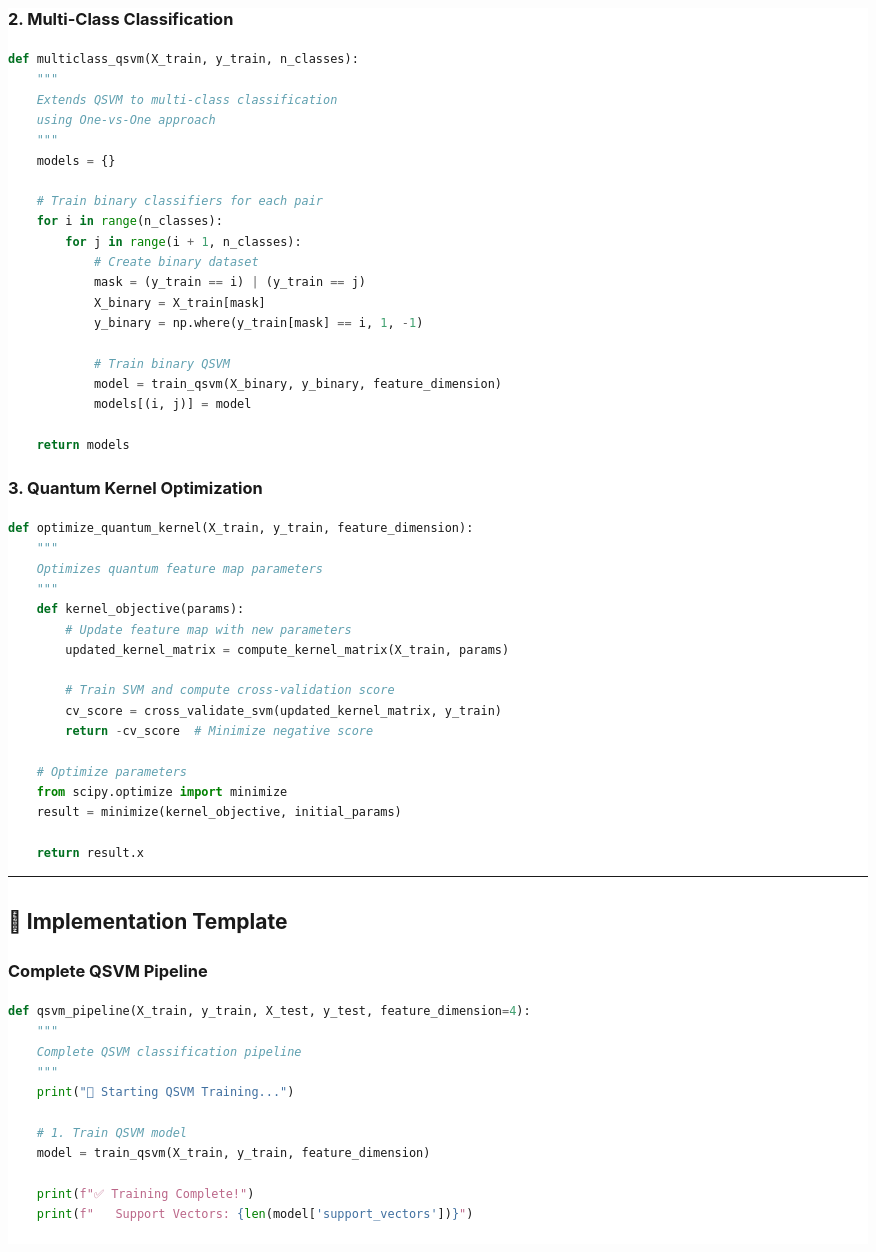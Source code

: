 ### **2. Multi-Class Classification**
```python
def multiclass_qsvm(X_train, y_train, n_classes):
    """
    Extends QSVM to multi-class classification
    using One-vs-One approach
    """
    models = {}
    
    # Train binary classifiers for each pair
    for i in range(n_classes):
        for j in range(i + 1, n_classes):
            # Create binary dataset
            mask = (y_train == i) | (y_train == j)
            X_binary = X_train[mask]
            y_binary = np.where(y_train[mask] == i, 1, -1)
            
            # Train binary QSVM
            model = train_qsvm(X_binary, y_binary, feature_dimension)
            models[(i, j)] = model
    
    return models
```

### **3. Quantum Kernel Optimization**
```python
def optimize_quantum_kernel(X_train, y_train, feature_dimension):
    """
    Optimizes quantum feature map parameters
    """
    def kernel_objective(params):
        # Update feature map with new parameters
        updated_kernel_matrix = compute_kernel_matrix(X_train, params)
        
        # Train SVM and compute cross-validation score
        cv_score = cross_validate_svm(updated_kernel_matrix, y_train)
        return -cv_score  # Minimize negative score
    
    # Optimize parameters
    from scipy.optimize import minimize
    result = minimize(kernel_objective, initial_params)
    
    return result.x
```

---

## 🔧 Implementation Template

### **Complete QSVM Pipeline**
```python
def qsvm_pipeline(X_train, y_train, X_test, y_test, feature_dimension=4):
    """
    Complete QSVM classification pipeline
    """
    print("🚀 Starting QSVM Training...")
    
    # 1. Train QSVM model
    model = train_qsvm(X_train, y_train, feature_dimension)
    
    print(f"✅ Training Complete!")
    print(f"   Support Vectors: {len(model['support_vectors'])}")
    
```